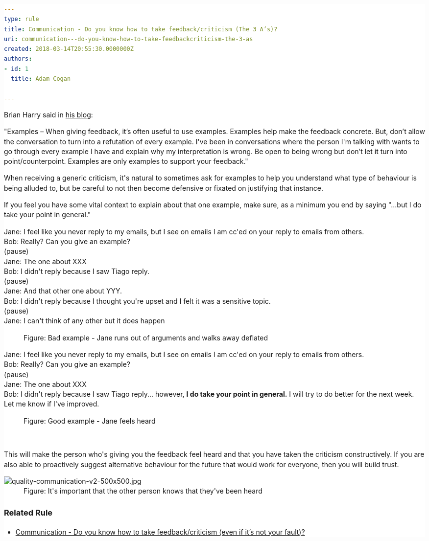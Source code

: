 ```yaml
---
type: rule
title: Communication - Do you know how to take feedback/criticism (The 3 A’s)?
uri: communication---do-you-know-how-to-take-feedbackcriticism-the-3-as
created: 2018-03-14T20:55:30.0000000Z
authors:
- id: 1
  title: Adam Cogan

---
```




<span class='intro'> <p>​​Brian Harry said in&#160;<a href="https&#58;//blogs.msdn.microsoft.com/bharry/2017/08/18/taking-feedback/">his blog</a>&#58;<br></p> </span>

<p class="greyBox">&quot;Examples&#160;– When giving feedback, it’s often useful to use examples.&#160;Examples help make the feedback concrete.&#160;But, don’t allow the conversation to turn into a refutation of every example.&#160;I've been in conversations where the person I'm talking with wants to go through every example I have and explain why my interpretation is wrong.&#160;Be open to being wrong but don’t let it turn into point/counterpoint.&#160;Examples are only examples to support your feedback.&quot;<br></p><p class="ssw15-rteElement-P">When receiving&#160;a generic&#160;criticism, it's natural to sometimes ask for examples to help you understand what type of behaviour is being alluded to, but be careful to not then become defensive or&#160;fixated on justifying that instance.<br></p><p class="ssw15-rteElement-P">If you feel you have some vital context to explain about that one example, make sure, as a minimum you end by saying &quot;<span class="ssw15-rteStyle-Highlight">...but I&#160;do take your point in general.</span>&quot;<br></p><p class="greyBox">Jane&#58; I feel like you never reply to my emails, but I see on emails I am cc'ed on your reply to emails from others.<br>Bob&#58; Really? Can you give an example?<br>(pause)<br>Jane&#58; The one about XXX<br>Bob&#58; I didn't reply because I saw Tiago reply.&#160;<br>(pause)<br>Jane&#58; And that other one about YYY.<br>Bob&#58; I didn't reply because I thought you're upset and I felt it was a sensitive topic.<br>(pause)<br>Jane&#58; I can't think of any other but it does happen<br></p><dd class="ssw15-rteElement-FigureBad">Figure&#58; Bad example -&#160;Jane runs out of arguments and walks away deflated<br></dd><p class="greyBox">Jane&#58;&#160;I feel like you never reply to my emails, but I see on emails I am cc'ed on your reply to emails from others.<br>Bob&#58; Really? Can you give an example?<br>(pause)<br>Jane&#58; The one about XXX<br>Bob&#58; I didn't reply because I saw Tiago reply... however,&#160;<b>I&#160;do take your point in general.</b>&#160;I will try to do better for the next week. Let me know if I've improved.<br></p><dd class="ssw15-rteElement-FigureGood">Figure&#58; Good example&#160;-&#160;Jane feels heard <br></dd><p class="ssw15-rteElement-P"> 
   <br> 
</p><p class="ssw15-rteElement-P">This will make the person who's giving you the feedback feel heard and that you have taken the criticism constructively. If you are also able to proactively suggest alternative behaviour for the future that would work for everyone, then you will build trust.&#160;<br></p><dl class="image"><dt> <img src="SSW%20Team(2).png" alt="quality-communication-v2-500x500.jpg" style="width&#58;90%;height&#58;auto;" /> </dt><dd>Figure&#58; It's important that the other person knows that they've been heard <br></dd></dl><div><h3 class="ssw15-rteElement-H3">Related Rule</h3><ul><li>​​​​​<a href="/_layouts/15/FIXUPREDIRECT.ASPX?WebId=3dfc0e07-e23a-4cbb-aac2-e778b71166a2&amp;TermSetId=07da3ddf-0924-4cd2-a6d4-a4809ae20160&amp;TermId=64a98a6a-e49f-4d49-ae44-f50975df0a23">Communication - Do you know how to take feedback/criticism (even if it’s not your fault)? </a><br></li></ul></div>


